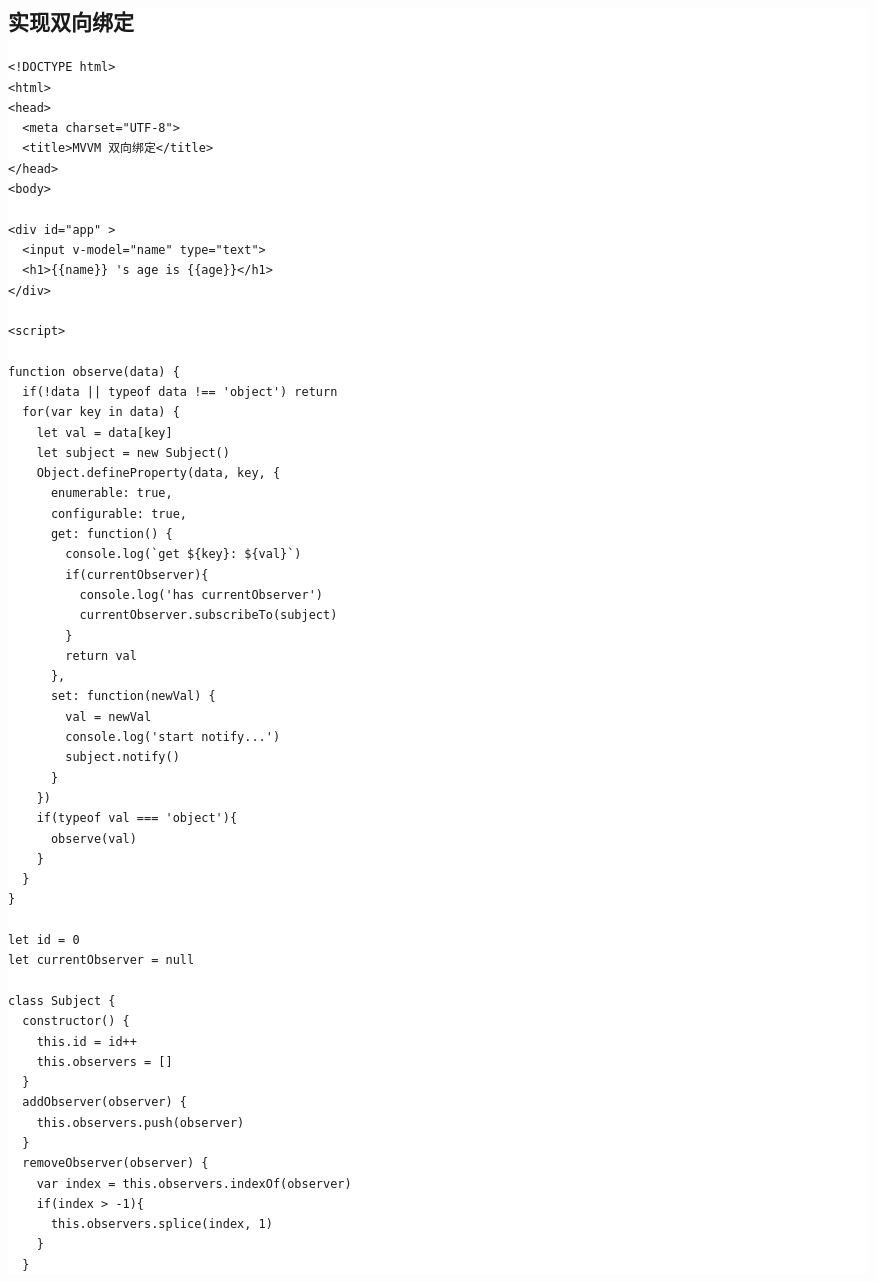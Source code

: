 ## 实现双向绑定

```
<!DOCTYPE html>
<html>
<head>
  <meta charset="UTF-8">
  <title>MVVM 双向绑定</title>
</head>
<body>

<div id="app" >
  <input v-model="name" type="text">
  <h1>{{name}} 's age is {{age}}</h1>
</div>

<script>

function observe(data) {
  if(!data || typeof data !== 'object') return
  for(var key in data) {
    let val = data[key]
    let subject = new Subject()
    Object.defineProperty(data, key, {
      enumerable: true,
      configurable: true,
      get: function() {
        console.log(`get ${key}: ${val}`)
        if(currentObserver){
          console.log('has currentObserver')
          currentObserver.subscribeTo(subject)
        }
        return val
      },
      set: function(newVal) {
        val = newVal
        console.log('start notify...')
        subject.notify()
      }
    })
    if(typeof val === 'object'){
      observe(val)
    }
  }
}

let id = 0
let currentObserver = null

class Subject {
  constructor() {
    this.id = id++
    this.observers = []
  }
  addObserver(observer) {
    this.observers.push(observer)
  }
  removeObserver(observer) {
    var index = this.observers.indexOf(observer)
    if(index > -1){
      this.observers.splice(index, 1)
    }
  }
```